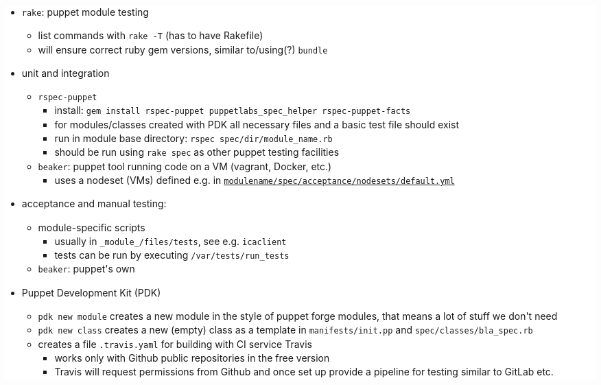 - `rake`: puppet module testing
    - list commands with `rake -T` (has to have Rakefile)
    - will ensure correct ruby gem versions, similar to/using(?) `bundle`

- unit and integration
    - `rspec-puppet`
        - install: `gem install rspec-puppet puppetlabs_spec_helper rspec-puppet-facts`
        - for modules/classes created with PDK all necessary files and a basic test file should exist
        - run in module base directory: `rspec spec/dir/module_name.rb`
        - should be run using `rake spec` as other puppet testing facilities
    - `beaker`: puppet tool running code on a VM (vagrant, Docker, etc.)
        - uses a nodeset (VMs) defined e.g. in [`modulename/spec/acceptance/nodesets/default.yml`](file:///home/erfort/edu/puppet/LL_Puppet_EssT/elk/spec/acceptance/nodesets/default.yml)
- acceptance and manual testing:
    - module-specific scripts
        - usually in `_module_/files/tests`, see e.g. `icaclient`
        - tests can be run by executing `/var/tests/run_tests`
    - `beaker`: puppet's own

- Puppet Development Kit (PDK)
    - `pdk new module` creates a new module in the style of puppet forge modules, that means a lot of stuff we don't need
    - `pdk new class` creates a new (empty) class as a template in `manifests/init.pp` and `spec/classes/bla_spec.rb`
    - creates a file `.travis.yaml` for building with CI service Travis
        - works only with Github public repositories in the free version
        - Travis will request permissions from Github and once set up provide a pipeline for testing similar to GitLab etc.

